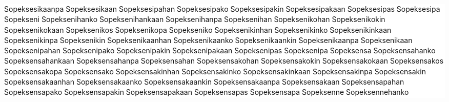 Sopeksesikaanpa
Sopeksesikaan
Sopeksesipahan
Sopeksesipako
Sopeksesipakin
Sopeksesipakaan
Sopeksesipas
Sopeksesipa
Sopekseni
Sopeksenihanko
Sopeksenihankaan
Sopeksenihanpa
Sopeksenihan
Sopeksenikohan
Sopeksenikokin
Sopeksenikokaan
Sopeksenikos
Sopeksenikopa
Sopekseniko
Sopeksenikinhan
Sopeksenikinko
Sopeksenikinkaan
Sopeksenikinpa
Sopeksenikin
Sopeksenikaanhan
Sopeksenikaanko
Sopeksenikaankin
Sopeksenikaanpa
Sopeksenikaan
Sopeksenipahan
Sopeksenipako
Sopeksenipakin
Sopeksenipakaan
Sopeksenipas
Sopeksenipa
Sopeksensa
Sopeksensahanko
Sopeksensahankaan
Sopeksensahanpa
Sopeksensahan
Sopeksensakohan
Sopeksensakokin
Sopeksensakokaan
Sopeksensakos
Sopeksensakopa
Sopeksensako
Sopeksensakinhan
Sopeksensakinko
Sopeksensakinkaan
Sopeksensakinpa
Sopeksensakin
Sopeksensakaanhan
Sopeksensakaanko
Sopeksensakaankin
Sopeksensakaanpa
Sopeksensakaan
Sopeksensapahan
Sopeksensapako
Sopeksensapakin
Sopeksensapakaan
Sopeksensapas
Sopeksensapa
Sopeksenne
Sopeksennehanko